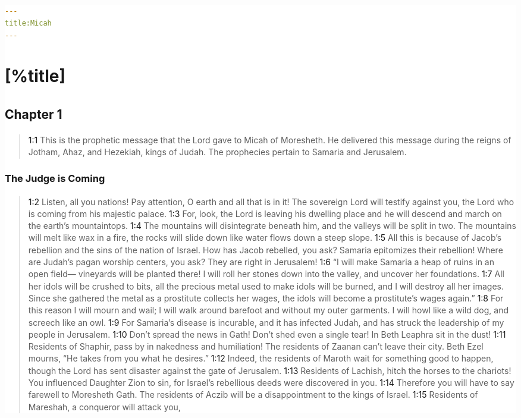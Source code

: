 ```yaml
---
title:Micah
---
```

# [%title]

## Chapter 1

> <a>1:1</a> This is the prophetic message that the Lord gave to Micah of Moresheth. He delivered this message during the reigns of Jotham, Ahaz, and Hezekiah, kings of Judah. The prophecies pertain to Samaria and Jerusalem.

### The Judge is Coming

> <a>1:2</a> Listen, all you nations!
> Pay attention, O earth and all that is in it!
> The sovereign Lord will testify against you,
> the Lord who is coming from his majestic palace.
> <a>1:3</a> For, look, the Lord is leaving his dwelling place
> and he will descend and march on the earth’s mountaintops.
> <a>1:4</a> The mountains will disintegrate beneath him,
> and the valleys will be split in two.
> The mountains will melt like wax in a fire,
> the rocks will slide down like water flows down a steep slope.
> <a>1:5</a> All this is because of Jacob’s rebellion
> and the sins of the nation of Israel.
> How has Jacob rebelled, you ask?
> Samaria epitomizes their rebellion!
> Where are Judah’s pagan worship centers, you ask?
> They are right in Jerusalem!
> <a>1:6</a> “I will make Samaria a heap of ruins in an open field—
> vineyards will be planted there!
> I will roll her stones down into the valley,
> and uncover her foundations.
> <a>1:7</a> All her idols will be crushed to bits,
> all the precious metal used to make idols will be burned,
> and I will destroy all her images.
> Since she gathered the metal as a prostitute collects her wages,
> the idols will become a prostitute’s wages again.”
> <a>1:8</a> For this reason I will mourn and wail;
> I will walk around barefoot and without my outer garments.
> I will howl like a wild dog,
> and screech like an owl.
> <a>1:9</a> For Samaria’s disease is incurable,
> and it has infected Judah,
> and has struck the leadership of my people in Jerusalem.
> <a>1:10</a> Don’t spread the news in Gath!
> Don’t shed even a single tear!
> In Beth Leaphra sit in the dust!
> <a>1:11</a> Residents of Shaphir, pass by in nakedness and humiliation!
> The residents of Zaanan can’t leave their city.
> Beth Ezel mourns,
> “He takes from you what he desires.”
> <a>1:12</a> Indeed, the residents of Maroth wait for something good to happen,
> though the Lord has sent disaster against the gate of Jerusalem.
> <a>1:13</a> Residents of Lachish, hitch the horses to the chariots!
> You influenced Daughter Zion to sin,
> for Israel’s rebellious deeds were discovered in you.
> <a>1:14</a> Therefore you will have to say farewell to Moresheth Gath.
> The residents of Aczib will be a disappointment to the kings of Israel.
> <a>1:15</a> Residents of Mareshah, a conqueror will attack you,